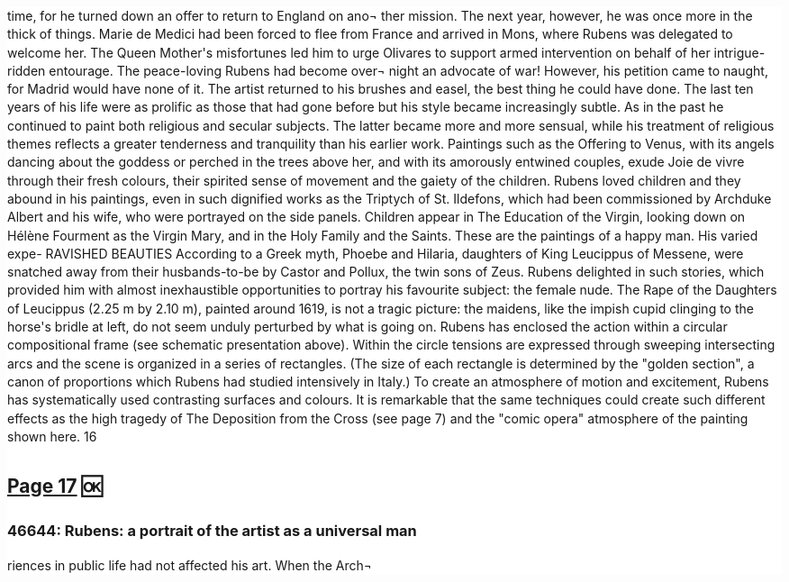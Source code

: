 time, for he turned down an offer to return to England on ano¬
ther mission. The next year, however, he was once more in the
thick of things. Marie de Medici had been forced to flee from
France and arrived in Mons, where Rubens was delegated to
welcome her. The Queen Mother's misfortunes led him to urge
Olivares to support armed intervention on behalf of her intrigue-
ridden entourage. The peace-loving Rubens had become over¬
night an advocate of war! However, his petition came to naught,
for Madrid would have none of it. The artist returned to his
brushes and easel, the best thing he could have done.
The last ten years of his life were as prolific as those that had
gone before but his style became increasingly subtle. As in the
past he continued to paint both religious and secular subjects.
The latter became more and more sensual, while his treatment
of religious themes reflects a greater tenderness and tranquility
than his earlier work.
Paintings such as the Offering to Venus, with its angels
dancing about the goddess or perched in the trees above her,
and with its amorously entwined couples, exude Joie de vivre
through their fresh colours, their spirited sense of movement and
the gaiety of the children.
Rubens loved children and they abound in his paintings,
even in such dignified works as the Triptych of St. Ildefons,
which had been commissioned by Archduke Albert and his wife,
who were portrayed on the side panels. Children appear in The
Education of the Virgin, looking down on Hélène Fourment as
the Virgin Mary, and in the Holy Family and the Saints.
These are the paintings of a happy man. His varied expe-
RAVISHED
BEAUTIES
According to a Greek myth, Phoebe and Hilaria,
daughters of King Leucippus of Messene, were
snatched away from their husbands-to-be by
Castor and Pollux, the twin sons of Zeus. Rubens
delighted in such stories, which provided him with
almost inexhaustible opportunities to portray his
favourite subject: the female nude. The Rape of the
Daughters of Leucippus (2.25 m by 2.10 m), painted
around 1619, is not a tragic picture: the maidens,
like the impish cupid clinging to the horse's bridle
at left, do not seem unduly perturbed by what is
going on. Rubens has enclosed the action within
a circular compositional frame (see schematic
presentation above). Within the circle tensions are
expressed through sweeping intersecting arcs and
the scene is organized in a series of rectangles.
(The size of each rectangle is determined by the
"golden section", a canon of proportions which
Rubens had studied intensively in Italy.) To create an
atmosphere of motion and excitement, Rubens has
systematically used contrasting surfaces and
colours. It is remarkable that the same techniques
could create such different effects as the high
tragedy of The Deposition from the Cross (see page
7) and the "comic opera" atmosphere of the
painting shown here.
16
## [Page 17](https://demo.humlab.umu.se/courier/074812engo.pdf#page=17) 🆗
### 46644: Rubens: a portrait of the artist as a universal man
riences in public life had not affected his art. When the Arch¬